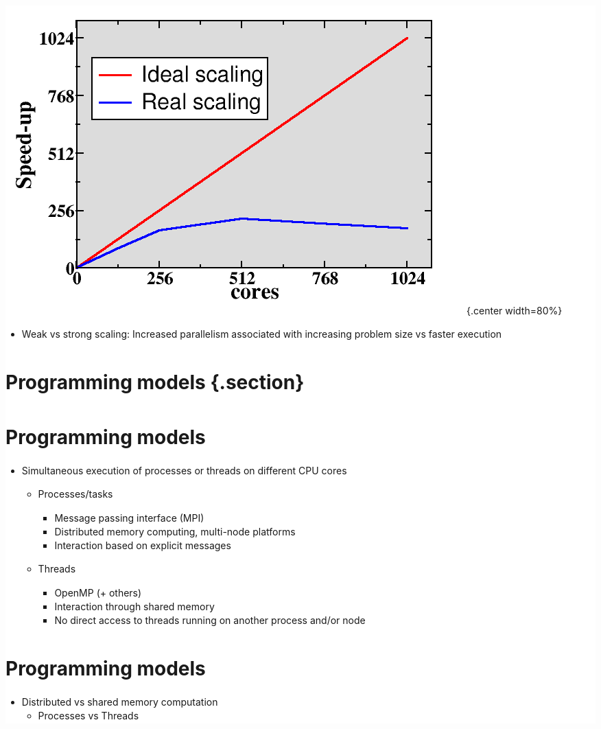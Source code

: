 ![](img/scaling.png){.center width=80%}
</div>


- Weak vs strong scaling: Increased parallelism associated with increasing problem size vs faster execution


# Programming models {.section}

# Programming models

- Simultaneous execution of processes or threads on different CPU cores

	- Processes/tasks
		- Message passing interface (MPI)
	    - Distributed memory computing, multi-node platforms
		- Interaction based on explicit messages

	- Threads
		- OpenMP (+ others)
		- Interaction through shared memory
		- No direct access to threads running on another process and/or node


# Programming models

- Distributed vs shared memory computation
	- Processes vs Threads
